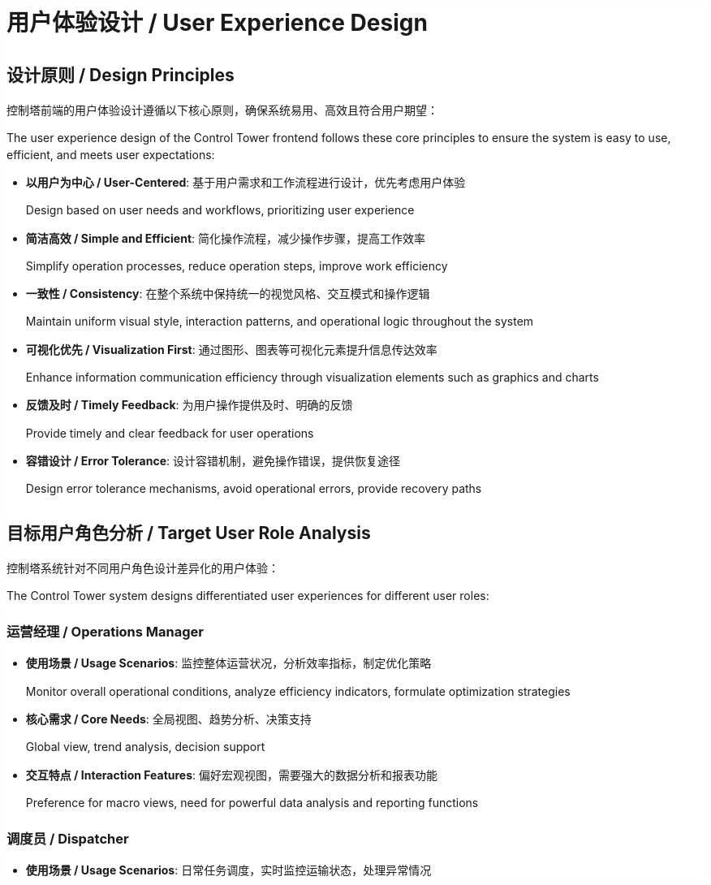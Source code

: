 # 用户体验设计 / User Experience Design

## 设计原则 / Design Principles

控制塔前端的用户体验设计遵循以下核心原则，确保系统易用、高效且符合用户期望：

The user experience design of the Control Tower frontend follows these core principles to ensure the system is easy to use, efficient, and meets user expectations:

- **以用户为中心 / User-Centered**: 基于用户需求和工作流程进行设计，优先考虑用户体验
  
  Design based on user needs and workflows, prioritizing user experience

- **简洁高效 / Simple and Efficient**: 简化操作流程，减少操作步骤，提高工作效率
  
  Simplify operation processes, reduce operation steps, improve work efficiency

- **一致性 / Consistency**: 在整个系统中保持统一的视觉风格、交互模式和操作逻辑
  
  Maintain uniform visual style, interaction patterns, and operational logic throughout the system

- **可视化优先 / Visualization First**: 通过图形、图表等可视化元素提升信息传达效率
  
  Enhance information communication efficiency through visualization elements such as graphics and charts

- **反馈及时 / Timely Feedback**: 为用户操作提供及时、明确的反馈
  
  Provide timely and clear feedback for user operations

- **容错设计 / Error Tolerance**: 设计容错机制，避免操作错误，提供恢复途径
  
  Design error tolerance mechanisms, avoid operational errors, provide recovery paths

## 目标用户角色分析 / Target User Role Analysis

控制塔系统针对不同用户角色设计差异化的用户体验：

The Control Tower system designs differentiated user experiences for different user roles:

### 运营经理 / Operations Manager

- **使用场景 / Usage Scenarios**: 监控整体运营状况，分析效率指标，制定优化策略
  
  Monitor overall operational conditions, analyze efficiency indicators, formulate optimization strategies

- **核心需求 / Core Needs**: 全局视图、趋势分析、决策支持
  
  Global view, trend analysis, decision support

- **交互特点 / Interaction Features**: 偏好宏观视图，需要强大的数据分析和报表功能
  
  Preference for macro views, need for powerful data analysis and reporting functions

### 调度员 / Dispatcher

- **使用场景 / Usage Scenarios**: 日常任务调度，实时监控运输状态，处理异常情况
  